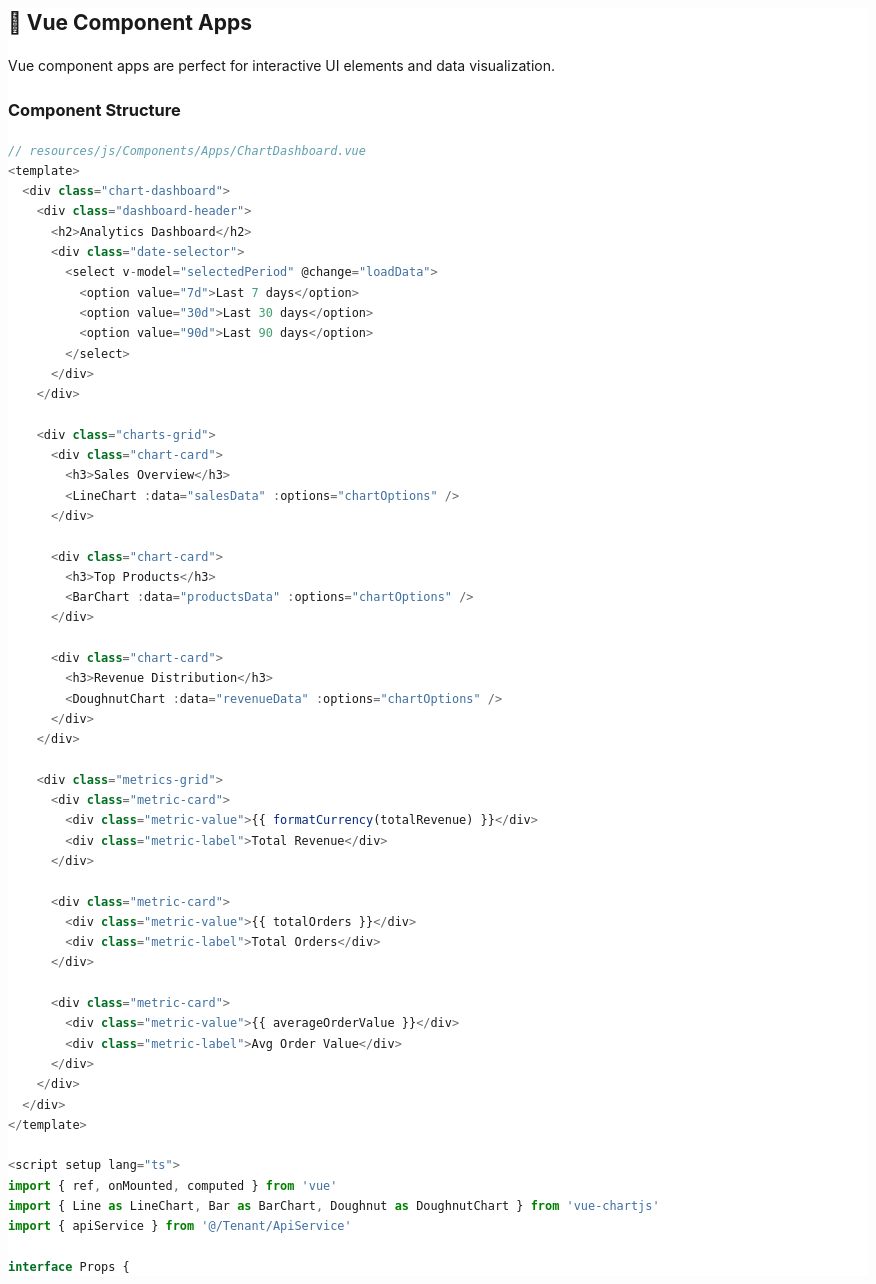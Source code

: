 ## 🎨 Vue Component Apps

Vue component apps are perfect for interactive UI elements and data visualization.

### Component Structure

```typescript
// resources/js/Components/Apps/ChartDashboard.vue
<template>
  <div class="chart-dashboard">
    <div class="dashboard-header">
      <h2>Analytics Dashboard</h2>
      <div class="date-selector">
        <select v-model="selectedPeriod" @change="loadData">
          <option value="7d">Last 7 days</option>
          <option value="30d">Last 30 days</option>
          <option value="90d">Last 90 days</option>
        </select>
      </div>
    </div>

    <div class="charts-grid">
      <div class="chart-card">
        <h3>Sales Overview</h3>
        <LineChart :data="salesData" :options="chartOptions" />
      </div>
      
      <div class="chart-card">
        <h3>Top Products</h3>
        <BarChart :data="productsData" :options="chartOptions" />
      </div>
      
      <div class="chart-card">
        <h3>Revenue Distribution</h3>
        <DoughnutChart :data="revenueData" :options="chartOptions" />
      </div>
    </div>

    <div class="metrics-grid">
      <div class="metric-card">
        <div class="metric-value">{{ formatCurrency(totalRevenue) }}</div>
        <div class="metric-label">Total Revenue</div>
      </div>
      
      <div class="metric-card">
        <div class="metric-value">{{ totalOrders }}</div>
        <div class="metric-label">Total Orders</div>
      </div>
      
      <div class="metric-card">
        <div class="metric-value">{{ averageOrderValue }}</div>
        <div class="metric-label">Avg Order Value</div>
      </div>
    </div>
  </div>
</template>

<script setup lang="ts">
import { ref, onMounted, computed } from 'vue'
import { Line as LineChart, Bar as BarChart, Doughnut as DoughnutChart } from 'vue-chartjs'
import { apiService } from '@/Tenant/ApiService'

interface Props {
```